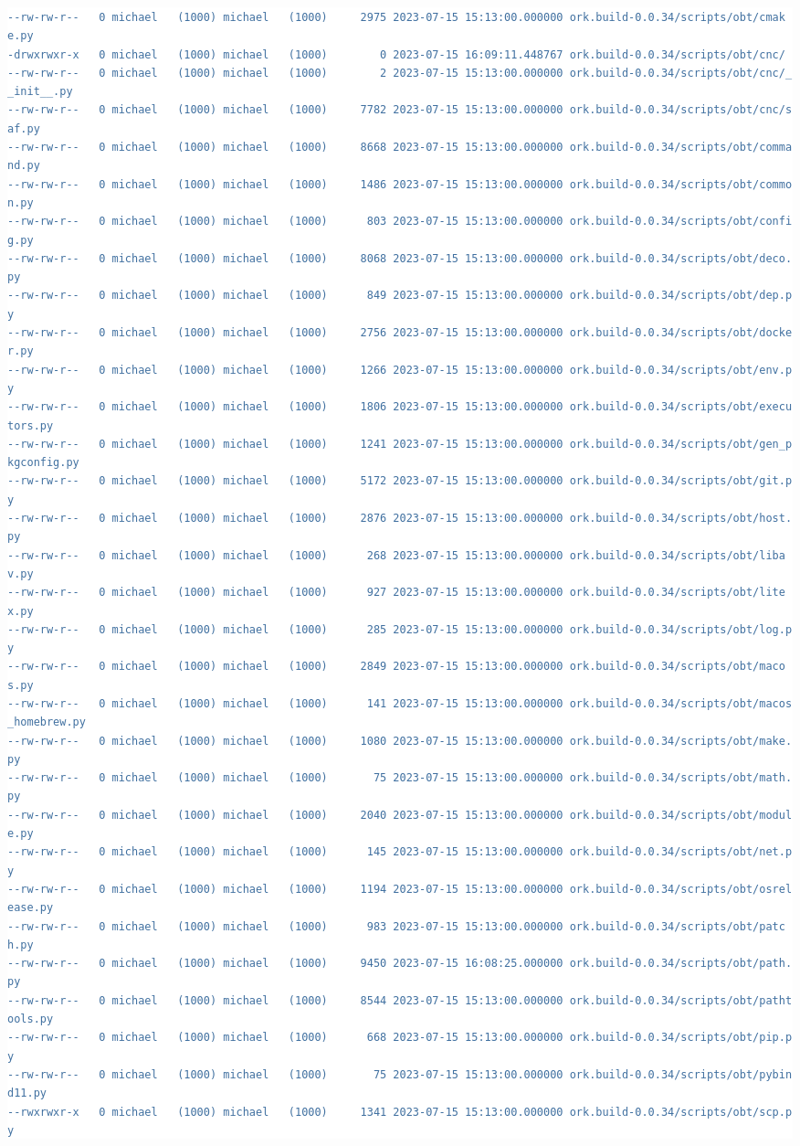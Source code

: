 ```diff
--rw-rw-r--   0 michael   (1000) michael   (1000)     2975 2023-07-15 15:13:00.000000 ork.build-0.0.34/scripts/obt/cmake.py
-drwxrwxr-x   0 michael   (1000) michael   (1000)        0 2023-07-15 16:09:11.448767 ork.build-0.0.34/scripts/obt/cnc/
--rw-rw-r--   0 michael   (1000) michael   (1000)        2 2023-07-15 15:13:00.000000 ork.build-0.0.34/scripts/obt/cnc/__init__.py
--rw-rw-r--   0 michael   (1000) michael   (1000)     7782 2023-07-15 15:13:00.000000 ork.build-0.0.34/scripts/obt/cnc/saf.py
--rw-rw-r--   0 michael   (1000) michael   (1000)     8668 2023-07-15 15:13:00.000000 ork.build-0.0.34/scripts/obt/command.py
--rw-rw-r--   0 michael   (1000) michael   (1000)     1486 2023-07-15 15:13:00.000000 ork.build-0.0.34/scripts/obt/common.py
--rw-rw-r--   0 michael   (1000) michael   (1000)      803 2023-07-15 15:13:00.000000 ork.build-0.0.34/scripts/obt/config.py
--rw-rw-r--   0 michael   (1000) michael   (1000)     8068 2023-07-15 15:13:00.000000 ork.build-0.0.34/scripts/obt/deco.py
--rw-rw-r--   0 michael   (1000) michael   (1000)      849 2023-07-15 15:13:00.000000 ork.build-0.0.34/scripts/obt/dep.py
--rw-rw-r--   0 michael   (1000) michael   (1000)     2756 2023-07-15 15:13:00.000000 ork.build-0.0.34/scripts/obt/docker.py
--rw-rw-r--   0 michael   (1000) michael   (1000)     1266 2023-07-15 15:13:00.000000 ork.build-0.0.34/scripts/obt/env.py
--rw-rw-r--   0 michael   (1000) michael   (1000)     1806 2023-07-15 15:13:00.000000 ork.build-0.0.34/scripts/obt/executors.py
--rw-rw-r--   0 michael   (1000) michael   (1000)     1241 2023-07-15 15:13:00.000000 ork.build-0.0.34/scripts/obt/gen_pkgconfig.py
--rw-rw-r--   0 michael   (1000) michael   (1000)     5172 2023-07-15 15:13:00.000000 ork.build-0.0.34/scripts/obt/git.py
--rw-rw-r--   0 michael   (1000) michael   (1000)     2876 2023-07-15 15:13:00.000000 ork.build-0.0.34/scripts/obt/host.py
--rw-rw-r--   0 michael   (1000) michael   (1000)      268 2023-07-15 15:13:00.000000 ork.build-0.0.34/scripts/obt/libav.py
--rw-rw-r--   0 michael   (1000) michael   (1000)      927 2023-07-15 15:13:00.000000 ork.build-0.0.34/scripts/obt/litex.py
--rw-rw-r--   0 michael   (1000) michael   (1000)      285 2023-07-15 15:13:00.000000 ork.build-0.0.34/scripts/obt/log.py
--rw-rw-r--   0 michael   (1000) michael   (1000)     2849 2023-07-15 15:13:00.000000 ork.build-0.0.34/scripts/obt/macos.py
--rw-rw-r--   0 michael   (1000) michael   (1000)      141 2023-07-15 15:13:00.000000 ork.build-0.0.34/scripts/obt/macos_homebrew.py
--rw-rw-r--   0 michael   (1000) michael   (1000)     1080 2023-07-15 15:13:00.000000 ork.build-0.0.34/scripts/obt/make.py
--rw-rw-r--   0 michael   (1000) michael   (1000)       75 2023-07-15 15:13:00.000000 ork.build-0.0.34/scripts/obt/math.py
--rw-rw-r--   0 michael   (1000) michael   (1000)     2040 2023-07-15 15:13:00.000000 ork.build-0.0.34/scripts/obt/module.py
--rw-rw-r--   0 michael   (1000) michael   (1000)      145 2023-07-15 15:13:00.000000 ork.build-0.0.34/scripts/obt/net.py
--rw-rw-r--   0 michael   (1000) michael   (1000)     1194 2023-07-15 15:13:00.000000 ork.build-0.0.34/scripts/obt/osrelease.py
--rw-rw-r--   0 michael   (1000) michael   (1000)      983 2023-07-15 15:13:00.000000 ork.build-0.0.34/scripts/obt/patch.py
--rw-rw-r--   0 michael   (1000) michael   (1000)     9450 2023-07-15 16:08:25.000000 ork.build-0.0.34/scripts/obt/path.py
--rw-rw-r--   0 michael   (1000) michael   (1000)     8544 2023-07-15 15:13:00.000000 ork.build-0.0.34/scripts/obt/pathtools.py
--rw-rw-r--   0 michael   (1000) michael   (1000)      668 2023-07-15 15:13:00.000000 ork.build-0.0.34/scripts/obt/pip.py
--rw-rw-r--   0 michael   (1000) michael   (1000)       75 2023-07-15 15:13:00.000000 ork.build-0.0.34/scripts/obt/pybind11.py
--rwxrwxr-x   0 michael   (1000) michael   (1000)     1341 2023-07-15 15:13:00.000000 ork.build-0.0.34/scripts/obt/scp.py
```
